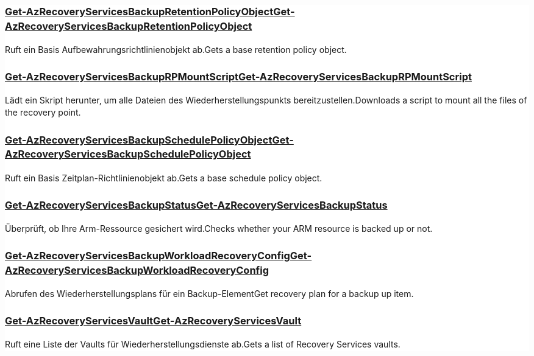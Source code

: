 ### [<span data-ttu-id="f6c4d-175">Get-AzRecoveryServicesBackupRetentionPolicyObject</span><span class="sxs-lookup"><span data-stu-id="f6c4d-175">Get-AzRecoveryServicesBackupRetentionPolicyObject</span></span>](Get-AzRecoveryServicesBackupRetentionPolicyObject.md)
<span data-ttu-id="f6c4d-176">Ruft ein Basis Aufbewahrungsrichtlinienobjekt ab.</span><span class="sxs-lookup"><span data-stu-id="f6c4d-176">Gets a base retention policy object.</span></span>

### [<span data-ttu-id="f6c4d-177">Get-AzRecoveryServicesBackupRPMountScript</span><span class="sxs-lookup"><span data-stu-id="f6c4d-177">Get-AzRecoveryServicesBackupRPMountScript</span></span>](Get-AzRecoveryServicesBackupRPMountScript.md)
<span data-ttu-id="f6c4d-178">Lädt ein Skript herunter, um alle Dateien des Wiederherstellungspunkts bereitzustellen.</span><span class="sxs-lookup"><span data-stu-id="f6c4d-178">Downloads a script to mount all the files of the recovery point.</span></span>

### [<span data-ttu-id="f6c4d-179">Get-AzRecoveryServicesBackupSchedulePolicyObject</span><span class="sxs-lookup"><span data-stu-id="f6c4d-179">Get-AzRecoveryServicesBackupSchedulePolicyObject</span></span>](Get-AzRecoveryServicesBackupSchedulePolicyObject.md)
<span data-ttu-id="f6c4d-180">Ruft ein Basis Zeitplan-Richtlinienobjekt ab.</span><span class="sxs-lookup"><span data-stu-id="f6c4d-180">Gets a base schedule policy object.</span></span>

### [<span data-ttu-id="f6c4d-181">Get-AzRecoveryServicesBackupStatus</span><span class="sxs-lookup"><span data-stu-id="f6c4d-181">Get-AzRecoveryServicesBackupStatus</span></span>](Get-AzRecoveryServicesBackupStatus.md)
<span data-ttu-id="f6c4d-182">Überprüft, ob Ihre Arm-Ressource gesichert wird.</span><span class="sxs-lookup"><span data-stu-id="f6c4d-182">Checks whether your ARM resource is backed up or not.</span></span>

### [<span data-ttu-id="f6c4d-183">Get-AzRecoveryServicesBackupWorkloadRecoveryConfig</span><span class="sxs-lookup"><span data-stu-id="f6c4d-183">Get-AzRecoveryServicesBackupWorkloadRecoveryConfig</span></span>](Get-AzRecoveryServicesBackupWorkloadRecoveryConfig.md)
<span data-ttu-id="f6c4d-184">Abrufen des Wiederherstellungsplans für ein Backup-Element</span><span class="sxs-lookup"><span data-stu-id="f6c4d-184">Get recovery plan for a backup up item.</span></span>

### [<span data-ttu-id="f6c4d-185">Get-AzRecoveryServicesVault</span><span class="sxs-lookup"><span data-stu-id="f6c4d-185">Get-AzRecoveryServicesVault</span></span>](Get-AzRecoveryServicesVault.md)
<span data-ttu-id="f6c4d-186">Ruft eine Liste der Vaults für Wiederherstellungsdienste ab.</span><span class="sxs-lookup"><span data-stu-id="f6c4d-186">Gets a list of Recovery Services vaults.</span></span>
